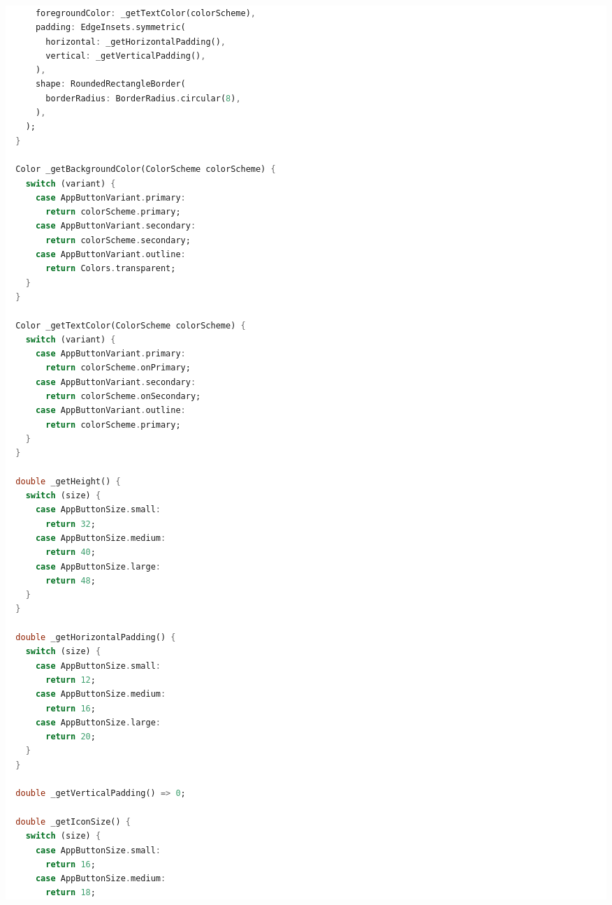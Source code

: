 ```dart
      foregroundColor: _getTextColor(colorScheme),
      padding: EdgeInsets.symmetric(
        horizontal: _getHorizontalPadding(),
        vertical: _getVerticalPadding(),
      ),
      shape: RoundedRectangleBorder(
        borderRadius: BorderRadius.circular(8),
      ),
    );
  }
  
  Color _getBackgroundColor(ColorScheme colorScheme) {
    switch (variant) {
      case AppButtonVariant.primary:
        return colorScheme.primary;
      case AppButtonVariant.secondary:
        return colorScheme.secondary;
      case AppButtonVariant.outline:
        return Colors.transparent;
    }
  }
  
  Color _getTextColor(ColorScheme colorScheme) {
    switch (variant) {
      case AppButtonVariant.primary:
        return colorScheme.onPrimary;
      case AppButtonVariant.secondary:
        return colorScheme.onSecondary;
      case AppButtonVariant.outline:
        return colorScheme.primary;
    }
  }
  
  double _getHeight() {
    switch (size) {
      case AppButtonSize.small:
        return 32;
      case AppButtonSize.medium:
        return 40;
      case AppButtonSize.large:
        return 48;
    }
  }
  
  double _getHorizontalPadding() {
    switch (size) {
      case AppButtonSize.small:
        return 12;
      case AppButtonSize.medium:
        return 16;
      case AppButtonSize.large:
        return 20;
    }
  }
  
  double _getVerticalPadding() => 0;
  
  double _getIconSize() {
    switch (size) {
      case AppButtonSize.small:
        return 16;
      case AppButtonSize.medium:
        return 18;
```